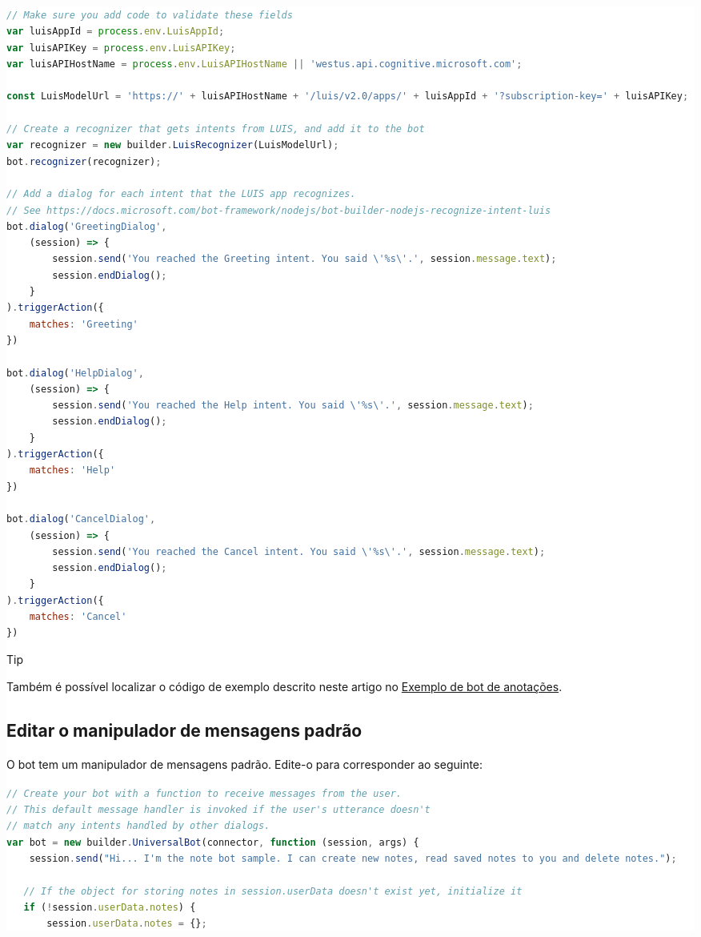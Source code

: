 ```javascript
// Make sure you add code to validate these fields
var luisAppId = process.env.LuisAppId;
var luisAPIKey = process.env.LuisAPIKey;
var luisAPIHostName = process.env.LuisAPIHostName || 'westus.api.cognitive.microsoft.com';

const LuisModelUrl = 'https://' + luisAPIHostName + '/luis/v2.0/apps/' + luisAppId + '?subscription-key=' + luisAPIKey;

// Create a recognizer that gets intents from LUIS, and add it to the bot
var recognizer = new builder.LuisRecognizer(LuisModelUrl);
bot.recognizer(recognizer);

// Add a dialog for each intent that the LUIS app recognizes.
// See https://docs.microsoft.com/bot-framework/nodejs/bot-builder-nodejs-recognize-intent-luis 
bot.dialog('GreetingDialog',
    (session) => {
        session.send('You reached the Greeting intent. You said \'%s\'.', session.message.text);
        session.endDialog();
    }
).triggerAction({
    matches: 'Greeting'
})

bot.dialog('HelpDialog',
    (session) => {
        session.send('You reached the Help intent. You said \'%s\'.', session.message.text);
        session.endDialog();
    }
).triggerAction({
    matches: 'Help'
})

bot.dialog('CancelDialog',
    (session) => {
        session.send('You reached the Cancel intent. You said \'%s\'.', session.message.text);
        session.endDialog();
    }
).triggerAction({
    matches: 'Cancel'
})

```


> [!TIP] 
> Também é possível localizar o código de exemplo descrito neste artigo no [Exemplo de bot de anotações][NotesSample].



## <a name="edit-the-default-message-handler"></a>Editar o manipulador de mensagens padrão
O bot tem um manipulador de mensagens padrão. Edite-o para corresponder ao seguinte: 
```javascript
// Create your bot with a function to receive messages from the user.
// This default message handler is invoked if the user's utterance doesn't
// match any intents handled by other dialogs.
var bot = new builder.UniversalBot(connector, function (session, args) {
    session.send("Hi... I'm the note bot sample. I can create new notes, read saved notes to you and delete notes.");

   // If the object for storing notes in session.userData doesn't exist yet, initialize it
   if (!session.userData.notes) {
       session.userData.notes = {};
```

[LUIS]: https://www.luis.ai/
[intentDialog]: https://docs.botframework.com/node/builder/chat-reference/classes/_botbuilder_d_.intentdialog.html
[intentDialog_matches]: https://docs.botframework.com/node/builder/chat-reference/classes/_botbuilder_d_.intentdialog.html#matches 
[NotesSample]: https://github.com/Microsoft/BotFramework-Samples/tree/master/docs-samples/Node/basics-naturalLanguage
[triggerAction]: https://docs.botframework.com/node/builder/chat-reference/classes/_botbuilder_d_.dialog.html#triggeraction
[confirmPrompt]: https://docs.botframework.com/node/builder/chat-reference/interfaces/_botbuilder_d_.itriggeractionoptions.html#confirmprompt
[waterfall]: bot-builder-nodejs-dialog-manage-conversation-flow.md#manage-conversation-flow-with-a-waterfall
[session_userData]: https://docs.botframework.com/node/builder/chat-reference/classes/_botbuilder_d_.session.html#userdata
[EntityRecognizer_findEntity]: https://docs.botframework.com/node/builder/chat-reference/classes/_botbuilder_d_.entityrecognizer.html#findentity
[matches]: https://docs.botframework.com/node/builder/chat-reference/interfaces/_botbuilder_d_.itriggeractionoptions.html#matches
[LUISAzureDocs]: /azure/cognitive-services/LUIS/Home
[Dialog]: https://docs.botframework.com/node/builder/chat-reference/classes/_botbuilder_d_.dialog.html
[IntentRecognizerSetOptions]: https://docs.botframework.com/node/builder/chat-reference/interfaces/_botbuilder_d_.iintentrecognizersetoptions.html
[LuisRecognizer]: https://docs.botframework.com/node/builder/chat-reference/classes/_botbuilder_d_.luisrecognizer
[LUISConcepts]: https://docs.botframework.com/node/builder/guides/understanding-natural-language/
[DisambiguationSample]: https://aka.ms/v3-js-onDisambiguateRoute
[IDisambiguateRouteHandler]: https://docs.botframework.com/node/builder/chat-reference/interfaces/_botbuilder_d_.idisambiguateroutehandler.html
[RegExpRecognizer]: https://docs.botframework.com/node/builder/chat-reference/classes/_botbuilder_d_.regexprecognizer.html
[AlarmBot]: https://aka.ms/v3-js-luisSample
[UniversalBot]: https://docs.botframework.com/node/builder/chat-reference/classes/_botbuilder_d_.universalbot.html